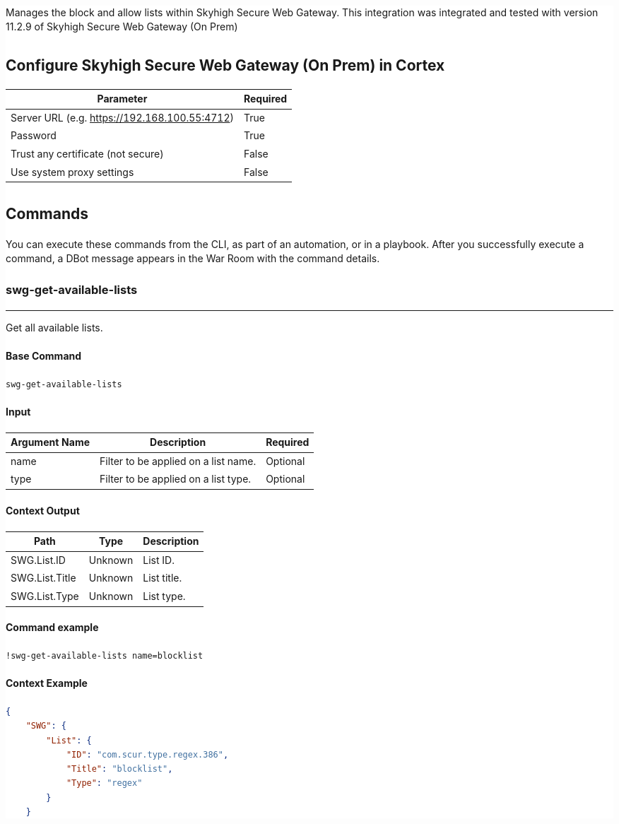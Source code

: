 Manages the block and allow lists within Skyhigh Secure Web Gateway.
This integration was integrated and tested with version 11.2.9 of Skyhigh Secure Web Gateway (On Prem)

## Configure Skyhigh Secure Web Gateway (On Prem) in Cortex


| **Parameter** | **Required** |
| --- | --- |
| Server URL (e.g. <https://192.168.100.55:4712>) | True |
| Password | True |
| Trust any certificate (not secure) | False |
| Use system proxy settings | False |


## Commands

You can execute these commands from the CLI, as part of an automation, or in a playbook.
After you successfully execute a command, a DBot message appears in the War Room with the command details.

### swg-get-available-lists

***
Get all available lists.

#### Base Command

`swg-get-available-lists`

#### Input

| **Argument Name** | **Description** | **Required** |
| --- | --- | --- |
| name | Filter to be applied on a list name. | Optional |
| type | Filter to be applied on a list type. | Optional |

#### Context Output

| **Path** | **Type** | **Description** |
| --- | --- | --- |
| SWG.List.ID | Unknown | List ID. |
| SWG.List.Title | Unknown | List title. | 
| SWG.List.Type | Unknown | List type. | 

#### Command example

```!swg-get-available-lists name=blocklist```

#### Context Example

```json
{
    "SWG": {
        "List": {
            "ID": "com.scur.type.regex.386",
            "Title": "blocklist",
            "Type": "regex"
        }
    }
```